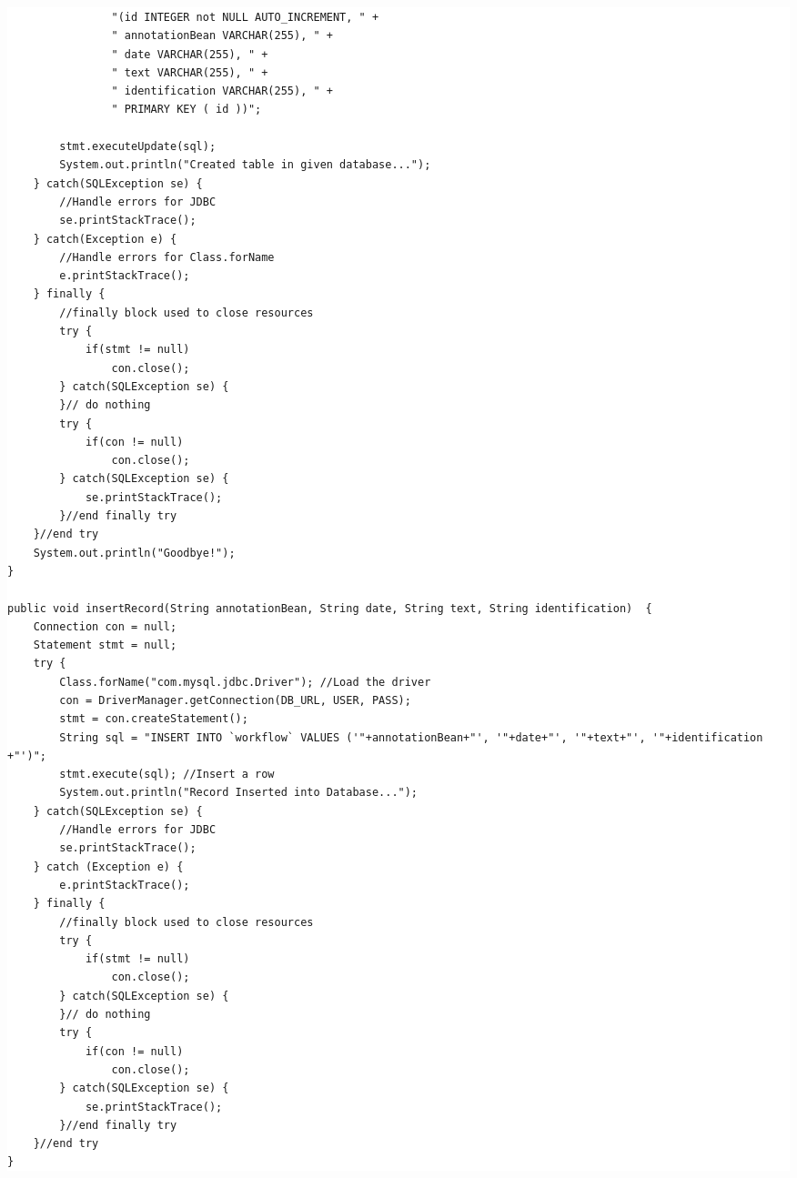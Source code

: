 ```
                "(id INTEGER not NULL AUTO_INCREMENT, " +
                " annotationBean VARCHAR(255), " + 
                " date VARCHAR(255), " + 
                " text VARCHAR(255), " +
                " identification VARCHAR(255), " +
                " PRIMARY KEY ( id ))"; 

        stmt.executeUpdate(sql);
        System.out.println("Created table in given database...");
    } catch(SQLException se) {
        //Handle errors for JDBC
        se.printStackTrace();
    } catch(Exception e) {
        //Handle errors for Class.forName
        e.printStackTrace();
    } finally {
        //finally block used to close resources
        try {
            if(stmt != null)
                con.close();
        } catch(SQLException se) {
        }// do nothing
        try {
            if(con != null)
                con.close();
        } catch(SQLException se) {
            se.printStackTrace();
        }//end finally try
    }//end try
    System.out.println("Goodbye!");
}

public void insertRecord(String annotationBean, String date, String text, String identification)  {
    Connection con = null;
    Statement stmt = null;
    try {
        Class.forName("com.mysql.jdbc.Driver"); //Load the driver           
        con = DriverManager.getConnection(DB_URL, USER, PASS);
        stmt = con.createStatement();
        String sql = "INSERT INTO `workflow` VALUES ('"+annotationBean+"', '"+date+"', '"+text+"', '"+identification+"')";
        stmt.execute(sql); //Insert a row
        System.out.println("Record Inserted into Database...");
    } catch(SQLException se) {
        //Handle errors for JDBC
        se.printStackTrace();
    } catch (Exception e) {
        e.printStackTrace();
    } finally {
        //finally block used to close resources
        try {
            if(stmt != null)
                con.close();
        } catch(SQLException se) {
        }// do nothing
        try {
            if(con != null)
                con.close();
        } catch(SQLException se) {
            se.printStackTrace();
        }//end finally try
    }//end try
} 
```